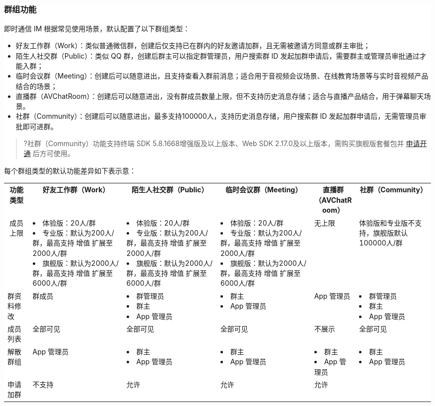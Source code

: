 

### 群组功能
即时通信 IM 根据常见使用场景，默认配置了以下群组类型：
- 好友工作群（Work）：类似普通微信群，创建后仅支持已在群内的好友邀请加群，且无需被邀请方同意或群主审批；
- 陌生人社交群（Public）：类似 QQ 群，创建后群主可以指定群管理员，用户搜索群 ID 发起加群申请后，需要群主或管理员审批通过才能入群；
- 临时会议群（Meeting）：创建后可以随意进出，且支持查看入群前消息；适合用于音视频会议场景、在线教育场景等与实时音视频产品结合的场景；
- 直播群（AVChatRoom）：创建后可以随意进出，没有群成员数量上限，但不支持历史消息存储；适合与直播产品结合，用于弹幕聊天场景。
- 社群（Community）：创建后可以随意进出，最多支持100000人，支持历史消息存储，用户搜索群 ID 发起加群申请后，无需管理员审批即可进群。
>?社群（Community）功能支持终端 SDK 5.8.1668增强版及以上版本、Web SDK 2.17.0及以上版本，需购买旗舰版套餐包并 [申请开通](https://cloud.tencent.com/document/product/269/3916) 后方可使用。

每个群组类型的默认功能差异如下表示意：

<table>
   <tr>
      <th width="0px" style="text-align:center">功能类型</td>
      <th width="0px" style="text-align:center">好友工作群（Work）</td>
			 <th width="0px" style="text-align:center">陌生人社交群（Public）</td>
       <th width="0px" style="text-align:center">临时会议群（Meeting）</td>
			 <th width="0px" style="text-align:center">直播群（AVChatRoom）</td>
			 <th width="0px" style="text-align:center">社群（Community）</td>
   </tr>
   <tr>
      <td style="text-align:center">成员上限</td>
      <td ><li>体验版：20人/群</li><li>专业版：默认为200人/群，最高支持 增值 扩展至2000人/群</li><li>旗舰版：默认为2000人/群，最高支持 增值 扩展至6000人/群</li></td>
			      <td><li>体验版：20人/群</li><li>专业版：默认为200人/群，最高支持 增值 扩展至2000人/群</li><li>旗舰版：默认为2000人/群，最高支持 增值 扩展至6000人/群</li></td>
						      <td ><li>体验版：20人/群</li><li>专业版：默认为200人/群，最高支持 增值 扩展至2000人/群</li><li>旗舰版：默认为2000人/群，最高支持 增值 扩展至6000人/群</li></td>
									      <td>无上限</td><td>体验版和专业版不支持，旗舰版默认100000人/群</td>
   </tr>
   <tr>
     <td>群资料修改</td>
     <td>群成员</td>
    <td><li>群管理员</li><li>群主</li><li>App 管理员</li></td>
    <td><li>群主</li><li>App 管理员</li></td>
    <td>App 管理员</td><td><li>群管理员</li><li>群主 </li><li>App 管理员</li>
</td>
   </tr>
	   <tr>
     <td>成员列表</td>
     <td>全部可见</td>
    <td>全部可见</td>
    <td>全部可见</td>
    <td>不展示</td>
<td>全部可见</td>
   </tr>
	   <tr>
     <td>解散群组</td>
     <td>App 管理员</td>
    <td><li>群主</li><li>App 管理员</li></td>
    <td><li>群主</li><li>App 管理员</li></td>
    <td><li>群主</li><li>App 管理员</li></td>
<td><li>群主 </li>
<li>App 管理员</li>
</td>
   </tr>
	   <tr>
     <td>申请加群</td>
     <td>不支持</td>
    <td>允许</td>
    <td>允许</td>
    <td>允许</td>